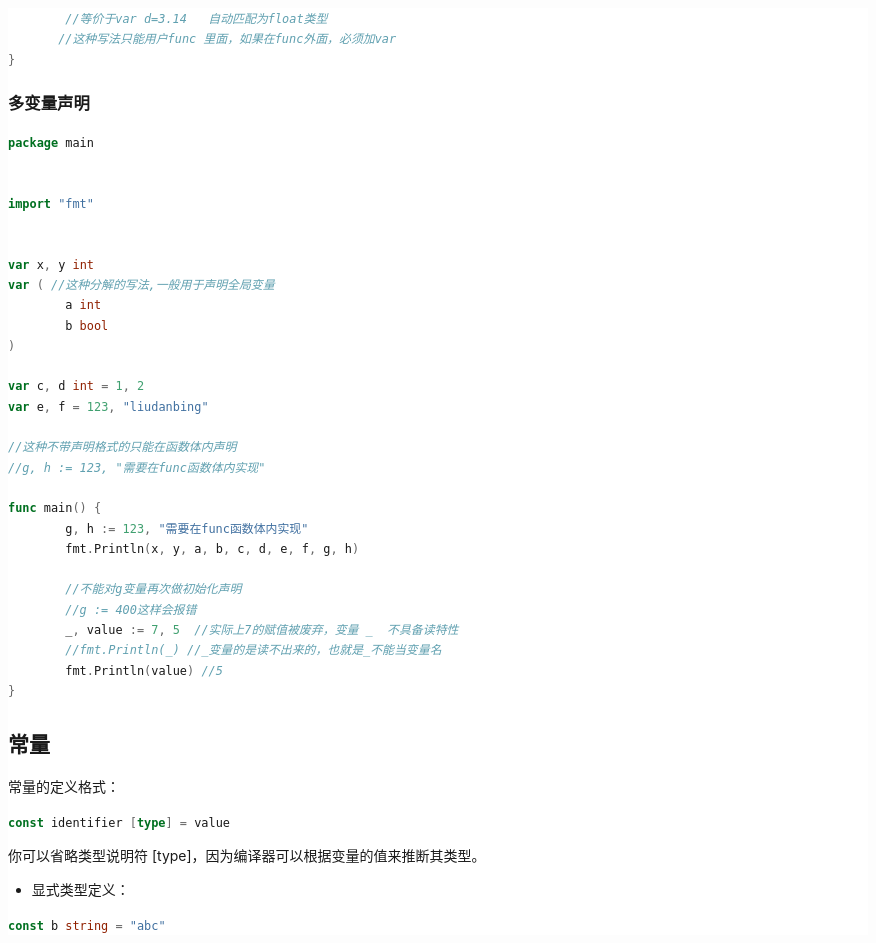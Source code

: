 ~~~go
    	//等价于var d=3.14   自动匹配为float类型
       //这种写法只能用户func 里面，如果在func外面，必须加var
}
~~~

### 多变量声明

~~~go
package main


import "fmt"


var x, y int
var ( //这种分解的写法,一般用于声明全局变量
        a int
        b bool
)

var c, d int = 1, 2
var e, f = 123, "liudanbing"

//这种不带声明格式的只能在函数体内声明
//g, h := 123, "需要在func函数体内实现"

func main() {
        g, h := 123, "需要在func函数体内实现"
        fmt.Println(x, y, a, b, c, d, e, f, g, h)

        //不能对g变量再次做初始化声明
        //g := 400这样会报错
        _, value := 7, 5  //实际上7的赋值被废弃，变量 _  不具备读特性
        //fmt.Println(_) //_变量的是读不出来的，也就是_不能当变量名
        fmt.Println(value) //5
}
~~~

## 常量

常量的定义格式：

```go
const identifier [type] = value
```

你可以省略类型说明符 [type]，因为编译器可以根据变量的值来推断其类型。

- 显式类型定义：

```go
const b string = "abc"
```
